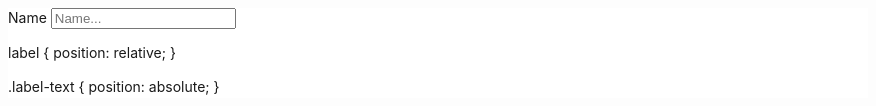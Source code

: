 <label>
    <span class="label-text">Name</span>
    <input placeholder="Name..." type="text" />
</label>

label {
  position: relative;
}

.label-text {
  position: absolute;
}

</pre>
